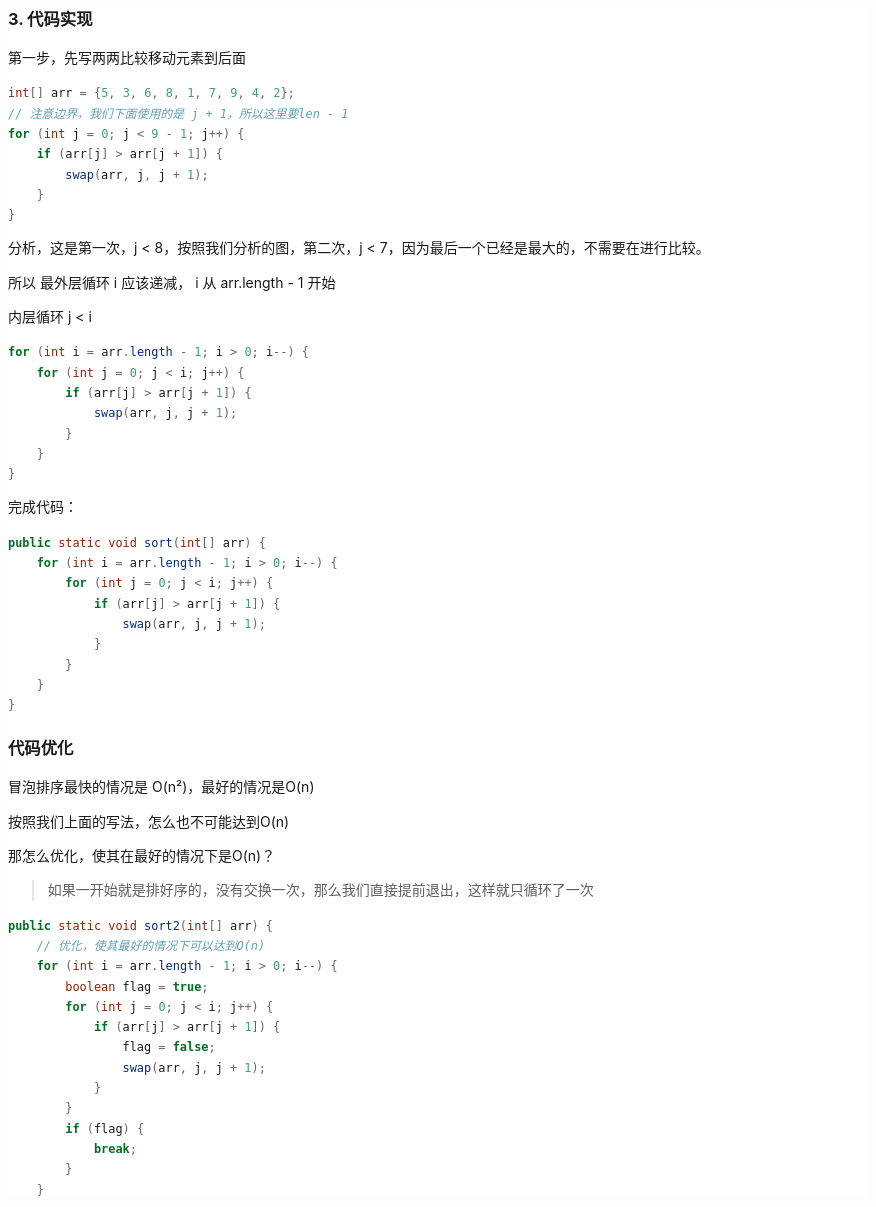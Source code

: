 
### 3. 代码实现

第一步，先写两两比较移动元素到后面

```java
int[] arr = {5, 3, 6, 8, 1, 7, 9, 4, 2};
// 注意边界，我们下面使用的是 j + 1，所以这里要len - 1
for (int j = 0; j < 9 - 1; j++) {
    if (arr[j] > arr[j + 1]) {
        swap(arr, j, j + 1);
    }
}
```

分析，这是第一次，j < 8，按照我们分析的图，第二次，j < 7，因为最后一个已经是最大的，不需要在进行比较。

所以 最外层循环 i 应该递减， i 从 arr.length - 1 开始

内层循环 j < i

```java
for (int i = arr.length - 1; i > 0; i--) {
    for (int j = 0; j < i; j++) {
        if (arr[j] > arr[j + 1]) {
            swap(arr, j, j + 1);
        }
    }
}
```

完成代码：

```java
public static void sort(int[] arr) {
    for (int i = arr.length - 1; i > 0; i--) {
        for (int j = 0; j < i; j++) {
            if (arr[j] > arr[j + 1]) {
                swap(arr, j, j + 1);
            }
        }
    }
}
```

### 代码优化

冒泡排序最快的情况是 O(n²)，最好的情况是O(n)

按照我们上面的写法，怎么也不可能达到O(n)

那怎么优化，使其在最好的情况下是O(n)？

> 如果一开始就是排好序的，没有交换一次，那么我们直接提前退出，这样就只循环了一次

```java
public static void sort2(int[] arr) {
    // 优化，使其最好的情况下可以达到O(n)
    for (int i = arr.length - 1; i > 0; i--) {
        boolean flag = true;
        for (int j = 0; j < i; j++) {
            if (arr[j] > arr[j + 1]) {
                flag = false;
                swap(arr, j, j + 1);
            }
        }
        if (flag) {
            break;
        }
    }
```